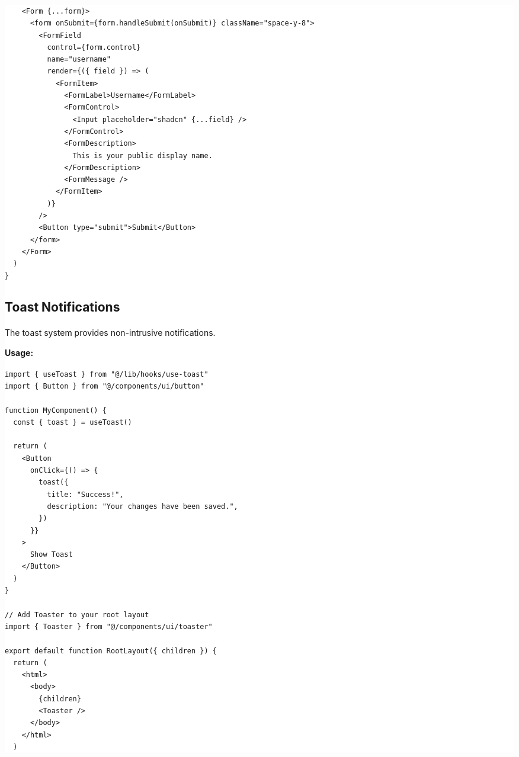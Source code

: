 ```tsx
    <Form {...form}>
      <form onSubmit={form.handleSubmit(onSubmit)} className="space-y-8">
        <FormField
          control={form.control}
          name="username"
          render={({ field }) => (
            <FormItem>
              <FormLabel>Username</FormLabel>
              <FormControl>
                <Input placeholder="shadcn" {...field} />
              </FormControl>
              <FormDescription>
                This is your public display name.
              </FormDescription>
              <FormMessage />
            </FormItem>
          )}
        />
        <Button type="submit">Submit</Button>
      </form>
    </Form>
  )
}
```

## Toast Notifications

The toast system provides non-intrusive notifications.

**Usage:**

```tsx
import { useToast } from "@/lib/hooks/use-toast"
import { Button } from "@/components/ui/button"

function MyComponent() {
  const { toast } = useToast()

  return (
    <Button
      onClick={() => {
        toast({
          title: "Success!",
          description: "Your changes have been saved.",
        })
      }}
    >
      Show Toast
    </Button>
  )
}

// Add Toaster to your root layout
import { Toaster } from "@/components/ui/toaster"

export default function RootLayout({ children }) {
  return (
    <html>
      <body>
        {children}
        <Toaster />
      </body>
    </html>
  )
```